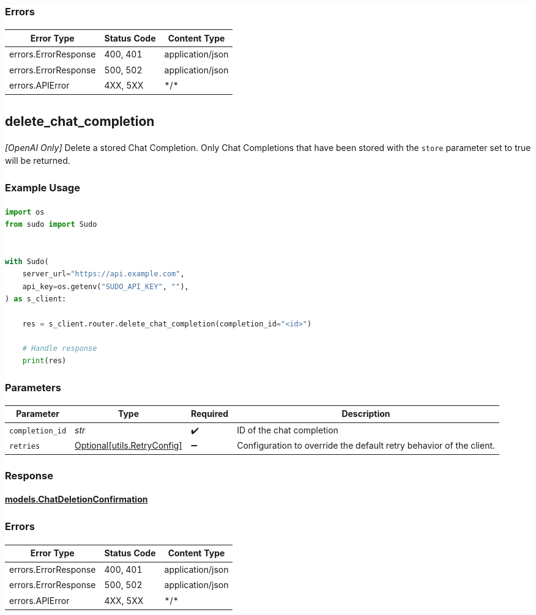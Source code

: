 ### Errors

| Error Type           | Status Code          | Content Type         |
| -------------------- | -------------------- | -------------------- |
| errors.ErrorResponse | 400, 401             | application/json     |
| errors.ErrorResponse | 500, 502             | application/json     |
| errors.APIError      | 4XX, 5XX             | \*/\*                |

## delete_chat_completion

*[OpenAI Only]* Delete a stored Chat Completion. Only Chat Completions that have been stored with the `store` parameter set to true will be returned.

### Example Usage

```python
import os
from sudo import Sudo


with Sudo(
    server_url="https://api.example.com",
    api_key=os.getenv("SUDO_API_KEY", ""),
) as s_client:

    res = s_client.router.delete_chat_completion(completion_id="<id>")

    # Handle response
    print(res)

```

### Parameters

| Parameter                                                           | Type                                                                | Required                                                            | Description                                                         |
| ------------------------------------------------------------------- | ------------------------------------------------------------------- | ------------------------------------------------------------------- | ------------------------------------------------------------------- |
| `completion_id`                                                     | *str*                                                               | :heavy_check_mark:                                                  | ID of the chat completion                                           |
| `retries`                                                           | [Optional[utils.RetryConfig]](../../models/utils/retryconfig.md)    | :heavy_minus_sign:                                                  | Configuration to override the default retry behavior of the client. |

### Response

**[models.ChatDeletionConfirmation](../../models/chatdeletionconfirmation.md)**

### Errors

| Error Type           | Status Code          | Content Type         |
| -------------------- | -------------------- | -------------------- |
| errors.ErrorResponse | 400, 401             | application/json     |
| errors.ErrorResponse | 500, 502             | application/json     |
| errors.APIError      | 4XX, 5XX             | \*/\*                |
